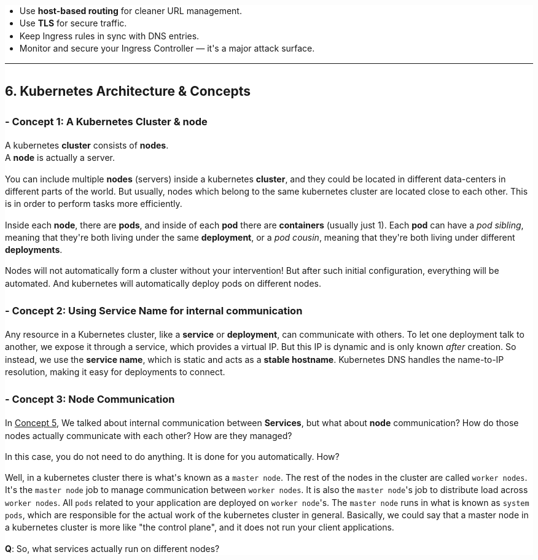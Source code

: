 - Use **host-based routing** for cleaner URL management.
- Use **TLS** for secure traffic.
- Keep Ingress rules in sync with DNS entries.
- Monitor and secure your Ingress Controller — it's a major attack surface.

---

## **6. Kubernetes Architecture & Concepts**

### - Concept 1: A Kubernetes Cluster & node

A kubernetes **cluster** consists of **nodes**.  
A **node** is actually a server.

You can include multiple **nodes** (servers) inside a kubernetes **cluster**, and they could be located in different data-centers in different parts of the world. But usually, nodes which belong to the same kubernetes cluster are located close to each other. This is in order to perform tasks more efficiently.

Inside each **node**, there are **pods**, and inside of each **pod** there are **containers** (usually just 1). Each **pod** can have a _pod sibling_, meaning that they're both living under the same **deployment**, or a _pod cousin_, meaning that they're both living under different **deployments**.

Nodes will not automatically form a cluster without your intervention! But after such initial configuration, everything will be automated. And kubernetes will automatically deploy pods on different nodes.

### - Concept 2: Using Service Name for internal communication

Any resource in a Kubernetes cluster, like a **service** or **deployment**, can communicate with others. To let one deployment talk to another, we expose it through a service, which provides a virtual IP. But this IP is dynamic and is only known _after_ creation. So instead, we use the **service name**, which is static and acts as a **stable hostname**. Kubernetes DNS handles the name-to-IP resolution, making it easy for deployments to connect.

### - Concept 3: Node Communication

In [Concept 5](#--concept-5-using-service-name-for-internal-communication), We talked about internal communication between **Services**, but what about **node** communication? How do those nodes actually communicate with each other? How are they managed?

In this case, you do not need to do anything. It is done for you automatically. How?

Well, in a kubernetes cluster there is what's known as a `master node`. The rest of the nodes in the cluster are called `worker nodes`. It's the `master node` job to manage communication between `worker nodes`. It is also the `master node`'s job to distribute load across `worker nodes`. All `pods` related to your application are deployed on `worker node`'s. The `master node` runs in what is known as `system pods`, which are responsible for the actual work of the kubernetes cluster in general. Basically, we could say that a master node in a kubernetes cluster is more like "the control plane", and it does not run your client applications.

**Q**: So, what services actually run on different nodes?
